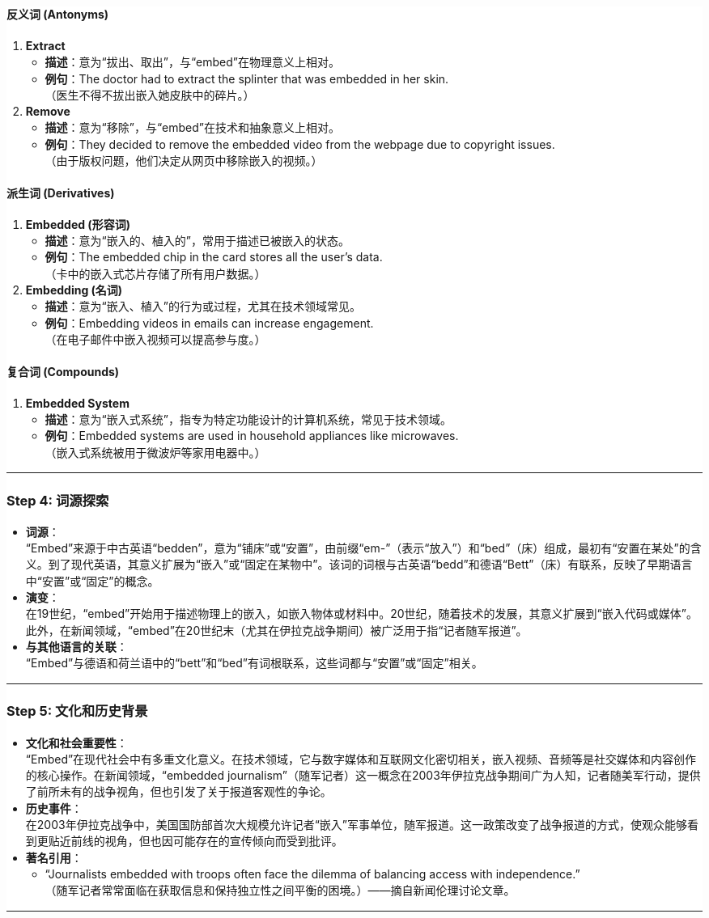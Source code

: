 #### **反义词 (Antonyms)**
1. **Extract**  
   - **描述**：意为“拔出、取出”，与“embed”在物理意义上相对。  
   - **例句**：The doctor had to extract the splinter that was embedded in her skin.  
     （医生不得不拔出嵌入她皮肤中的碎片。）
2. **Remove**  
   - **描述**：意为“移除”，与“embed”在技术和抽象意义上相对。  
   - **例句**：They decided to remove the embedded video from the webpage due to copyright issues.  
     （由于版权问题，他们决定从网页中移除嵌入的视频。）

#### **派生词 (Derivatives)**
1. **Embedded (形容词)**  
   - **描述**：意为“嵌入的、植入的”，常用于描述已被嵌入的状态。  
   - **例句**：The embedded chip in the card stores all the user’s data.  
     （卡中的嵌入式芯片存储了所有用户数据。）
2. **Embedding (名词)**  
   - **描述**：意为“嵌入、植入”的行为或过程，尤其在技术领域常见。  
   - **例句**：Embedding videos in emails can increase engagement.  
     （在电子邮件中嵌入视频可以提高参与度。）

#### **复合词 (Compounds)**
1. **Embedded System**  
   - **描述**：意为“嵌入式系统”，指专为特定功能设计的计算机系统，常见于技术领域。  
   - **例句**：Embedded systems are used in household appliances like microwaves.  
     （嵌入式系统被用于微波炉等家用电器中。）

---

### **Step 4: 词源探索**

- **词源**：  
  “Embed”来源于中古英语“bedden”，意为“铺床”或“安置”，由前缀“em-”（表示“放入”）和“bed”（床）组成，最初有“安置在某处”的含义。到了现代英语，其意义扩展为“嵌入”或“固定在某物中”。该词的词根与古英语“bedd”和德语“Bett”（床）有联系，反映了早期语言中“安置”或“固定”的概念。
- **演变**：  
  在19世纪，“embed”开始用于描述物理上的嵌入，如嵌入物体或材料中。20世纪，随着技术的发展，其意义扩展到“嵌入代码或媒体”。此外，在新闻领域，“embed”在20世纪末（尤其在伊拉克战争期间）被广泛用于指“记者随军报道”。
- **与其他语言的关联**：  
  “Embed”与德语和荷兰语中的“bett”和“bed”有词根联系，这些词都与“安置”或“固定”相关。

---

### **Step 5: 文化和历史背景**

- **文化和社会重要性**：  
  “Embed”在现代社会中有多重文化意义。在技术领域，它与数字媒体和互联网文化密切相关，嵌入视频、音频等是社交媒体和内容创作的核心操作。在新闻领域，“embedded journalism”（随军记者）这一概念在2003年伊拉克战争期间广为人知，记者随美军行动，提供了前所未有的战争视角，但也引发了关于报道客观性的争论。
- **历史事件**：  
  在2003年伊拉克战争中，美国国防部首次大规模允许记者“嵌入”军事单位，随军报道。这一政策改变了战争报道的方式，使观众能够看到更贴近前线的视角，但也因可能存在的宣传倾向而受到批评。
- **著名引用**：  
  - “Journalists embedded with troops often face the dilemma of balancing access with independence.”  
    （随军记者常常面临在获取信息和保持独立性之间平衡的困境。）——摘自新闻伦理讨论文章。

---